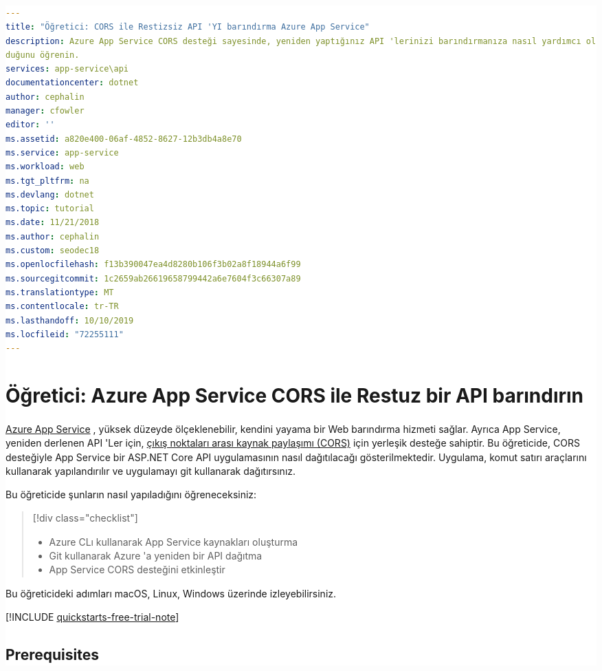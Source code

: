 ```yaml
---
title: "Öğretici: CORS ile Restizsiz API 'YI barındırma Azure App Service"
description: Azure App Service CORS desteği sayesinde, yeniden yaptığınız API 'lerinizi barındırmanıza nasıl yardımcı olduğunu öğrenin.
services: app-service\api
documentationcenter: dotnet
author: cephalin
manager: cfowler
editor: ''
ms.assetid: a820e400-06af-4852-8627-12b3db4a8e70
ms.service: app-service
ms.workload: web
ms.tgt_pltfrm: na
ms.devlang: dotnet
ms.topic: tutorial
ms.date: 11/21/2018
ms.author: cephalin
ms.custom: seodec18
ms.openlocfilehash: f13b390047ea4d8280b106f3b02a8f18944a6f99
ms.sourcegitcommit: 1c2659ab26619658799442a6e7604f3c66307a89
ms.translationtype: MT
ms.contentlocale: tr-TR
ms.lasthandoff: 10/10/2019
ms.locfileid: "72255111"
---
```

# <a name="tutorial-host-a-restful-api-with-cors-in-azure-app-service"></a>Öğretici: Azure App Service CORS ile Restuz bir API barındırın

[Azure App Service](overview.md) , yüksek düzeyde ölçeklenebilir, kendini yayama bir Web barındırma hizmeti sağlar. Ayrıca App Service, yeniden derlenen API 'Ler için, [çıkış noktaları arası kaynak paylaşımı (CORS)](https://wikipedia.org/wiki/Cross-Origin_Resource_Sharing) için yerleşik desteğe sahiptir. Bu öğreticide, CORS desteğiyle App Service bir ASP.NET Core API uygulamasının nasıl dağıtılacağı gösterilmektedir. Uygulama, komut satırı araçlarını kullanarak yapılandırılır ve uygulamayı git kullanarak dağıtırsınız. 

Bu öğreticide şunların nasıl yapıladığını öğreneceksiniz:

> [!div class="checklist"]
> * Azure CLı kullanarak App Service kaynakları oluşturma
> * Git kullanarak Azure 'a yeniden bir API dağıtma
> * App Service CORS desteğini etkinleştir

Bu öğreticideki adımları macOS, Linux, Windows üzerinde izleyebilirsiniz.

[!INCLUDE [quickstarts-free-trial-note](../../includes/quickstarts-free-trial-note.md)]

## <a name="prerequisites"></a>Prerequisites
